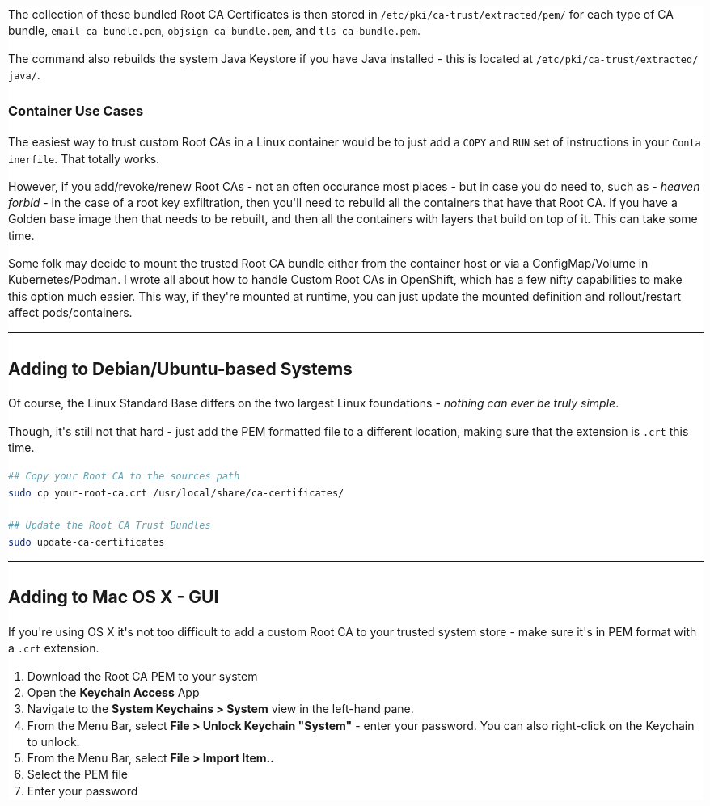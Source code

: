 The collection of these bundled Root CA Certificates is then stored in `/etc/pki/ca-trust/extracted/pem/` for each type of CA bundle, `email-ca-bundle.pem`, `objsign-ca-bundle.pem`, and `tls-ca-bundle.pem`.

The command also rebuilds the system Java Keystore if you have Java installed - this is located at `/etc/pki/ca-trust/extracted/java/`.

### Container Use Cases

The easiest way to trust custom Root CAs in a Linux container would be to just add a `COPY` and `RUN` set of instructions in your `Containerfile`.  That totally works.

However, if you add/revoke/renew Root CAs - not an often occurance most places - but in case you do need to, such as - *heaven forbid* - in the case of a root key exfiltration, then you'll need to rebuild all the containers that have that Root CA.  If you have a Golden base image then that needs to be rebuilt, and then all the containers with layers that build on top of it.  This can take some time.

Some folk may decide to mount the trusted Root CA bundle either from the container host or via a ConfigMap/Volume in Kubernetes/Podman.  I wrote all about how to handle [Custom Root CAs in OpenShift](https://kenmoini.com/post/2022/02/custom-root-ca-in-openshift/), which has a few nifty capabilities to make this option much easier.  This way, if they're mounted at runtime, you can just update the mounted definition and rollout/restart affect pods/containers.

---

## Adding to Debian/Ubuntu-based Systems

Of course, the Linux Standard Base differs on the two largest Linux foundations - *nothing can ever be truly simple*.

Though, it's still not that hard - just add the PEM formatted file to a different location, making sure that the extension is `.crt` this time.

```bash
## Copy your Root CA to the sources path
sudo cp your-root-ca.crt /usr/local/share/ca-certificates/

## Update the Root CA Trust Bundles
sudo update-ca-certificates
```

---

## Adding to Mac OS X - GUI

If you're using OS X it's not too difficult to add a custom Root CA to your trusted system store - make sure it's in PEM format with a `.crt` extension.

1. Download the Root CA PEM to your system
2. Open the **Keychain Access** App
3. Navigate to the **System Keychains > System** view in the left-hand pane.
4. From the Menu Bar, select **File > Unlock Keychain "System"** - enter your password.  You can also right-click on the Keychain to unlock.
5. From the Menu Bar, select **File > Import Item..**
6. Select the PEM file
7. Enter your password
